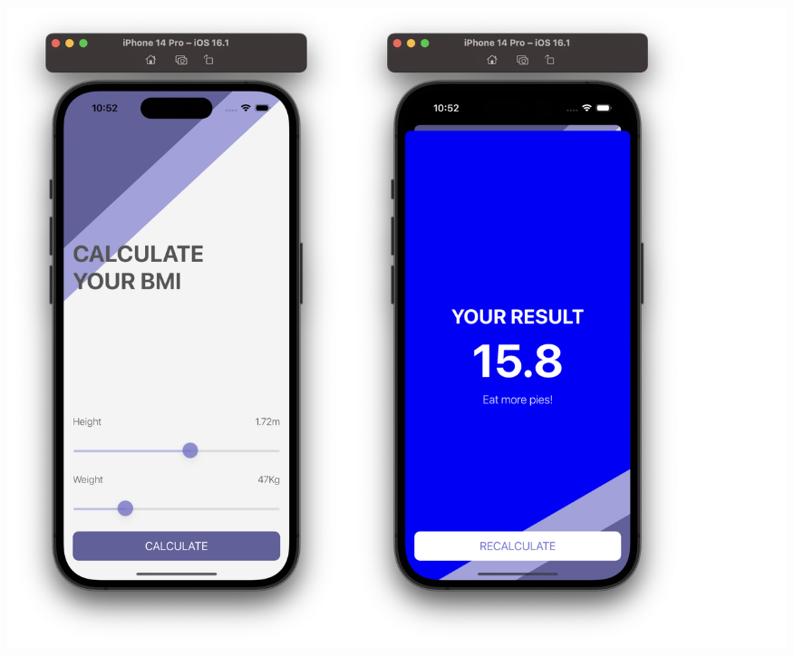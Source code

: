 <img src="https://github.com/ozlemcali/BMI-Calculator/blob/master/GithubSS/ekranresmi5.png" width ="372.8" height= "702.4"> <img 
src="https://github.com/ozlemcali/BMI-Calculator/blob/master/GithubSS/ekranresmi6.png" width ="372.8" height= "702.4"> 
